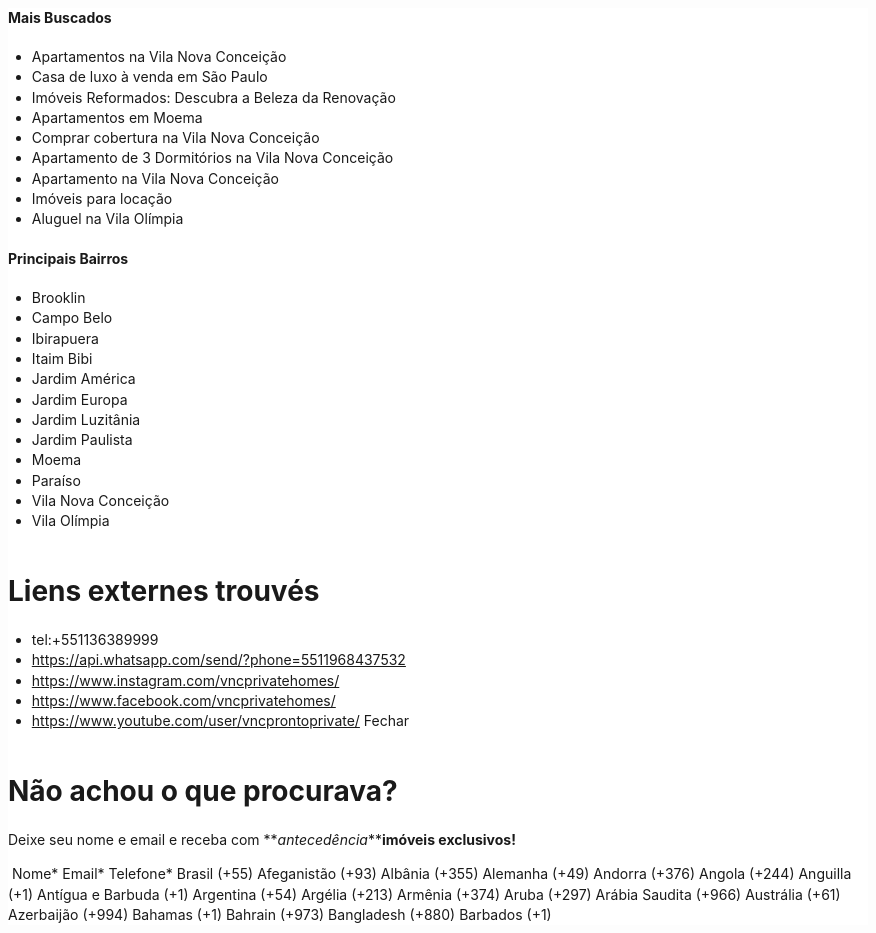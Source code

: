 
####  Mais Buscados 
  * Apartamentos na Vila Nova Conceição
  * Casa de luxo à venda em São Paulo
  * Imóveis Reformados: Descubra a Beleza da Renovação
  * Apartamentos em Moema
  * Comprar cobertura na Vila Nova Conceição
  * Apartamento de 3 Dormitórios na Vila Nova Conceição
  * Apartamento na Vila Nova Conceição
  * Imóveis para locação
  * Aluguel na Vila Olímpia


####  Principais Bairros 
  * Brooklin
  * Campo Belo
  * Ibirapuera
  * Itaim Bibi
  * Jardim América
  * Jardim Europa
  * Jardim Luzitânia
  * Jardim Paulista
  * Moema
  * Paraíso
  * Vila Nova Conceição
  * Vila Olímpia




# Liens externes trouvés
- tel:+551136389999
- https://api.whatsapp.com/send/?phone=5511968437532
- https://www.instagram.com/vncprivatehomes/
- https://www.facebook.com/vncprivatehomes/
- https://www.youtube.com/user/vncprontoprivate/
Fechar
# **Não achou o que procurava?**
Deixe seu nome e email e receba com **_antecedência_****imóveis exclusivos!**
  

**﻿**
Nome* 
Email* 
Telefone* 
Brasil (+55)
Afeganistão (+93) 
Albânia (+355) 
Alemanha (+49) 
Andorra (+376) 
Angola (+244) 
Anguilla (+1) 
Antígua e Barbuda (+1) 
Argentina (+54) 
Argélia (+213) 
Armênia (+374) 
Aruba (+297) 
Arábia Saudita (+966) 
Austrália (+61) 
Azerbaijão (+994) 
Bahamas (+1) 
Bahrain (+973) 
Bangladesh (+880) 
Barbados (+1) 